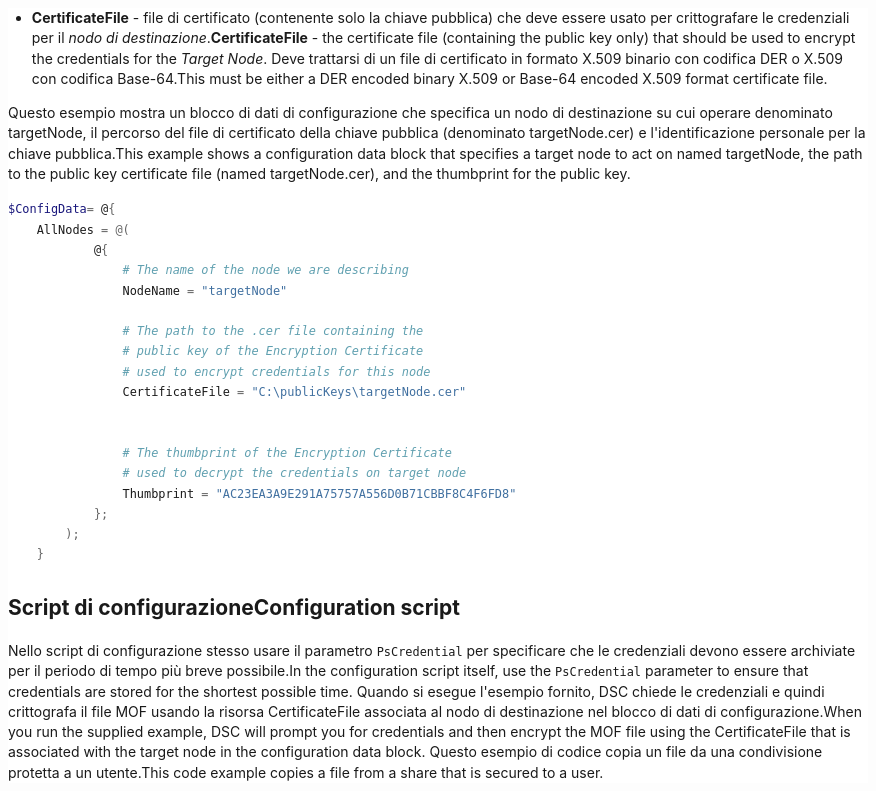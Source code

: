 - <span data-ttu-id="c9fd9-193">**CertificateFile** - file di certificato (contenente solo la chiave pubblica) che deve essere usato per crittografare le credenziali per il _nodo di destinazione_.</span><span class="sxs-lookup"><span data-stu-id="c9fd9-193">**CertificateFile** - the certificate file (containing the public key only) that should be used to encrypt the credentials for the _Target Node_.</span></span> <span data-ttu-id="c9fd9-194">Deve trattarsi di un file di certificato in formato X.509 binario con codifica DER o X.509 con codifica Base-64.</span><span class="sxs-lookup"><span data-stu-id="c9fd9-194">This must be either a DER encoded binary X.509 or Base-64 encoded X.509 format certificate file.</span></span>

<span data-ttu-id="c9fd9-195">Questo esempio mostra un blocco di dati di configurazione che specifica un nodo di destinazione su cui operare denominato targetNode, il percorso del file di certificato della chiave pubblica (denominato targetNode.cer) e l'identificazione personale per la chiave pubblica.</span><span class="sxs-lookup"><span data-stu-id="c9fd9-195">This example shows a configuration data block that specifies a target node to act on named targetNode, the path to the public key certificate file (named targetNode.cer), and the thumbprint for the public key.</span></span>

```powershell
$ConfigData= @{
    AllNodes = @(
            @{
                # The name of the node we are describing
                NodeName = "targetNode"

                # The path to the .cer file containing the
                # public key of the Encryption Certificate
                # used to encrypt credentials for this node
                CertificateFile = "C:\publicKeys\targetNode.cer"


                # The thumbprint of the Encryption Certificate
                # used to decrypt the credentials on target node
                Thumbprint = "AC23EA3A9E291A75757A556D0B71CBBF8C4F6FD8"
            };
        );
    }
```

## <a name="configuration-script"></a><span data-ttu-id="c9fd9-196">Script di configurazione</span><span class="sxs-lookup"><span data-stu-id="c9fd9-196">Configuration script</span></span>

<span data-ttu-id="c9fd9-197">Nello script di configurazione stesso usare il parametro `PsCredential` per specificare che le credenziali devono essere archiviate per il periodo di tempo più breve possibile.</span><span class="sxs-lookup"><span data-stu-id="c9fd9-197">In the configuration script itself, use the `PsCredential` parameter to ensure that credentials are stored for the shortest possible time.</span></span> <span data-ttu-id="c9fd9-198">Quando si esegue l'esempio fornito, DSC chiede le credenziali e quindi crittografa il file MOF usando la risorsa CertificateFile associata al nodo di destinazione nel blocco di dati di configurazione.</span><span class="sxs-lookup"><span data-stu-id="c9fd9-198">When you run the supplied example, DSC will prompt you for credentials and then encrypt the MOF file using the CertificateFile that is associated with the target node in the configuration data block.</span></span> <span data-ttu-id="c9fd9-199">Questo esempio di codice copia un file da una condivisione protetta a un utente.</span><span class="sxs-lookup"><span data-stu-id="c9fd9-199">This code example copies a file from a share that is secured to a user.</span></span>
